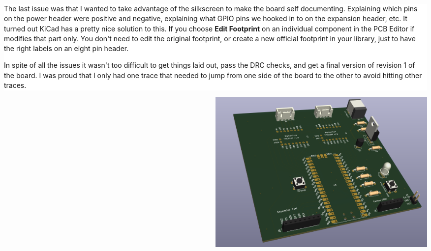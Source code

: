 The last issue was that I wanted to take advantage of the silkscreen
to make the board self documenting. Explaining which pins on the power
header were positive and negative, explaining what GPIO pins we hooked
in to on the expansion header, etc. It turned out KiCad has a pretty
nice solution to this. If you choose **Edit Footprint** on an
individual component in the PCB Editor if modifies that part only. You
don't need to edit the original footprint, or create a new official
footprint in your library, just to have the right labels on an eight
pin header.

In spite of all the issues it wasn't too difficult to get things laid
out, pass the DRC checks, and get a final version of revision 1 of the
board. I was proud that I only had one trace that needed to jump from
one side of the board to the other to avoid hitting other traces.

<a href='/assets/img/can-crusher/pcb-render.png'><img src='/assets/img/can-crusher/pcb-render.png' width='50%' style='float:right;' /></a>
